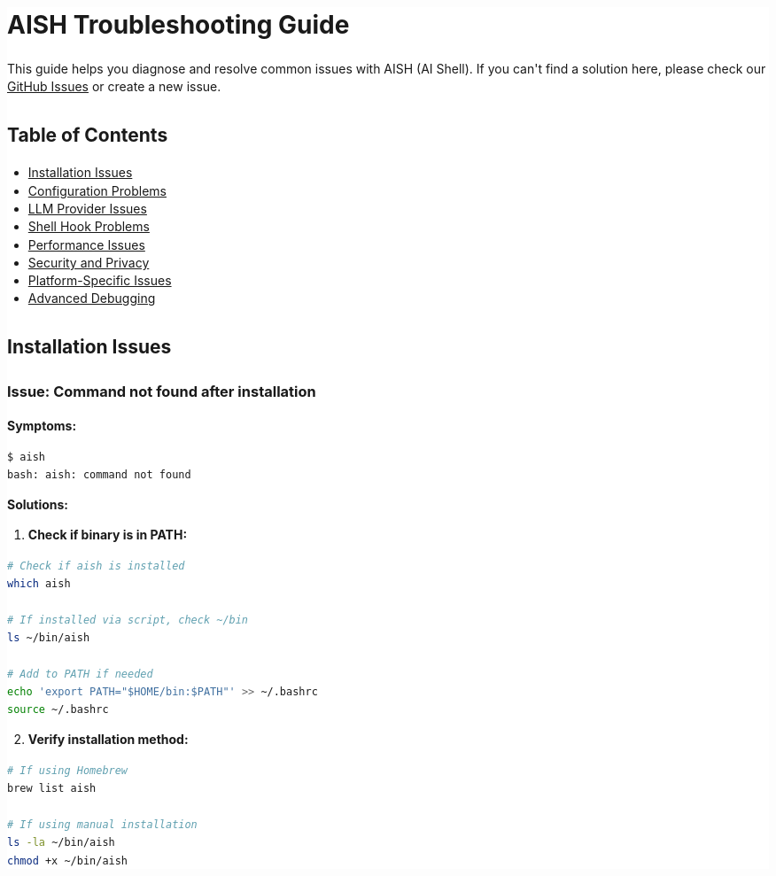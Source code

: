 # AISH Troubleshooting Guide

This guide helps you diagnose and resolve common issues with AISH (AI Shell). If you can't find a solution here, please check our [GitHub Issues](https://github.com/TonnyWong1052/aish/issues) or create a new issue.

## Table of Contents

- [Installation Issues](#installation-issues)
- [Configuration Problems](#configuration-problems)
- [LLM Provider Issues](#llm-provider-issues)
- [Shell Hook Problems](#shell-hook-problems)
- [Performance Issues](#performance-issues)
- [Security and Privacy](#security-and-privacy)
- [Platform-Specific Issues](#platform-specific-issues)
- [Advanced Debugging](#advanced-debugging)

## Installation Issues

### Issue: Command not found after installation

**Symptoms:**
```bash
$ aish
bash: aish: command not found
```

**Solutions:**

1. **Check if binary is in PATH:**
```bash
# Check if aish is installed
which aish

# If installed via script, check ~/bin
ls ~/bin/aish

# Add to PATH if needed
echo 'export PATH="$HOME/bin:$PATH"' >> ~/.bashrc
source ~/.bashrc
```

2. **Verify installation method:**
```bash
# If using Homebrew
brew list aish

# If using manual installation
ls -la ~/bin/aish
chmod +x ~/bin/aish
```
